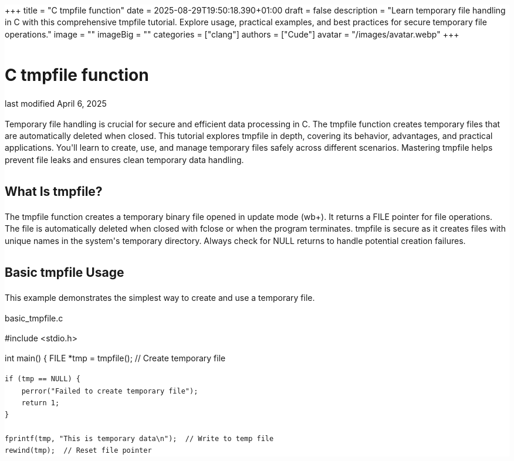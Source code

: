 +++
title = "C tmpfile function"
date = 2025-08-29T19:50:18.390+01:00
draft = false
description = "Learn temporary file handling in C with this comprehensive tmpfile tutorial. Explore usage, practical examples, and best practices for secure temporary file operations."
image = ""
imageBig = ""
categories = ["clang"]
authors = ["Cude"]
avatar = "/images/avatar.webp"
+++

# C tmpfile function

last modified April 6, 2025

Temporary file handling is crucial for secure and efficient data processing in C.
The tmpfile function creates temporary files that are automatically
deleted when closed. This tutorial explores tmpfile in depth,
covering its behavior, advantages, and practical applications. You'll learn to
create, use, and manage temporary files safely across different scenarios.
Mastering tmpfile helps prevent file leaks and ensures clean
temporary data handling.

## What Is tmpfile?

The tmpfile function creates a temporary binary file opened in
update mode (wb+). It returns a FILE pointer for file operations.
The file is automatically deleted when closed with fclose or when
the program terminates. tmpfile is secure as it creates files with
unique names in the system's temporary directory. Always check for NULL returns
to handle potential creation failures.

## Basic tmpfile Usage

This example demonstrates the simplest way to create and use a temporary file.

basic_tmpfile.c
  

#include &lt;stdio.h&gt;

int main() {
    FILE *tmp = tmpfile();  // Create temporary file
    
    if (tmp == NULL) {
        perror("Failed to create temporary file");
        return 1;
    }

    fprintf(tmp, "This is temporary data\n");  // Write to temp file
    rewind(tmp);  // Reset file pointer
    